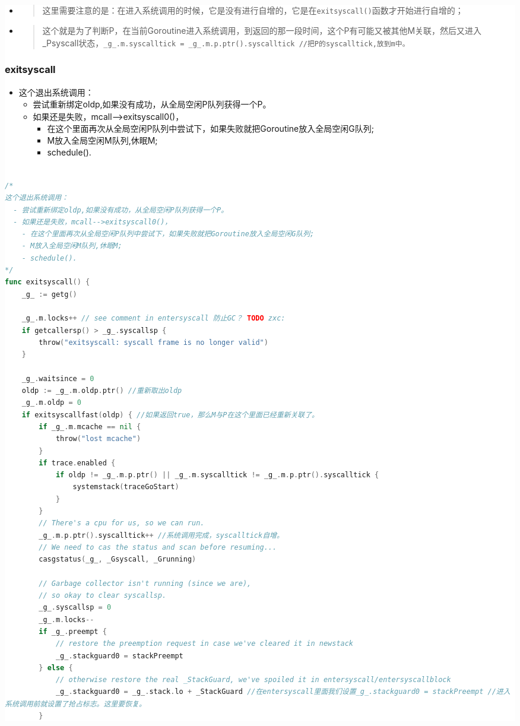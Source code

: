

- > 这里需要注意的是：在进入系统调用的时候，它是没有进行自增的，它是在```exitsyscall()```函数才开始进行自增的；
- > 这个就是为了判断P，在当前Goroutine进入系统调用，到返回的那一段时间，这个P有可能又被其他M关联，然后又进入_Psyscall状态，```_g_.m.syscalltick = _g_.m.p.ptr().syscalltick //把P的syscalltick,放到m中。```





### exitsyscall

- 这个退出系统调用：
  - 尝试重新绑定oldp,如果没有成功，从全局空闲P队列获得一个P。
  - 如果还是失败，mcall-->exitsyscall0()，
    - 在这个里面再次从全局空闲P队列中尝试下，如果失败就把Goroutine放入全局空闲G队列;
    - M放入全局空闲M队列,休眠M;
    - schedule().

```go

/*
这个退出系统调用：
  - 尝试重新绑定oldp,如果没有成功，从全局空闲P队列获得一个P。
  - 如果还是失败，mcall-->exitsyscall0()，
    - 在这个里面再次从全局空闲P队列中尝试下，如果失败就把Goroutine放入全局空闲G队列;
    - M放入全局空闲M队列,休眠M;
    - schedule().
*/
func exitsyscall() {
	_g_ := getg()

	_g_.m.locks++ // see comment in entersyscall 防止GC？ TODO zxc:
	if getcallersp() > _g_.syscallsp {
		throw("exitsyscall: syscall frame is no longer valid")
	}

	_g_.waitsince = 0
	oldp := _g_.m.oldp.ptr() //重新取出oldp
	_g_.m.oldp = 0
	if exitsyscallfast(oldp) { //如果返回true，那么M与P在这个里面已经重新关联了。
		if _g_.m.mcache == nil {
			throw("lost mcache")
		}
		if trace.enabled {
			if oldp != _g_.m.p.ptr() || _g_.m.syscalltick != _g_.m.p.ptr().syscalltick {
				systemstack(traceGoStart)
			}
		}
		// There's a cpu for us, so we can run.
		_g_.m.p.ptr().syscalltick++ //系统调用完成，syscalltick自增。
		// We need to cas the status and scan before resuming...
		casgstatus(_g_, _Gsyscall, _Grunning)

		// Garbage collector isn't running (since we are),
		// so okay to clear syscallsp.
		_g_.syscallsp = 0
		_g_.m.locks--
		if _g_.preempt {
			// restore the preemption request in case we've cleared it in newstack
			_g_.stackguard0 = stackPreempt
		} else {
			// otherwise restore the real _StackGuard, we've spoiled it in entersyscall/entersyscallblock
			_g_.stackguard0 = _g_.stack.lo + _StackGuard //在entersyscall里面我们设置_g_.stackguard0 = stackPreempt //进入系统调用前就设置了抢占标志。这里要恢复。
		}
```